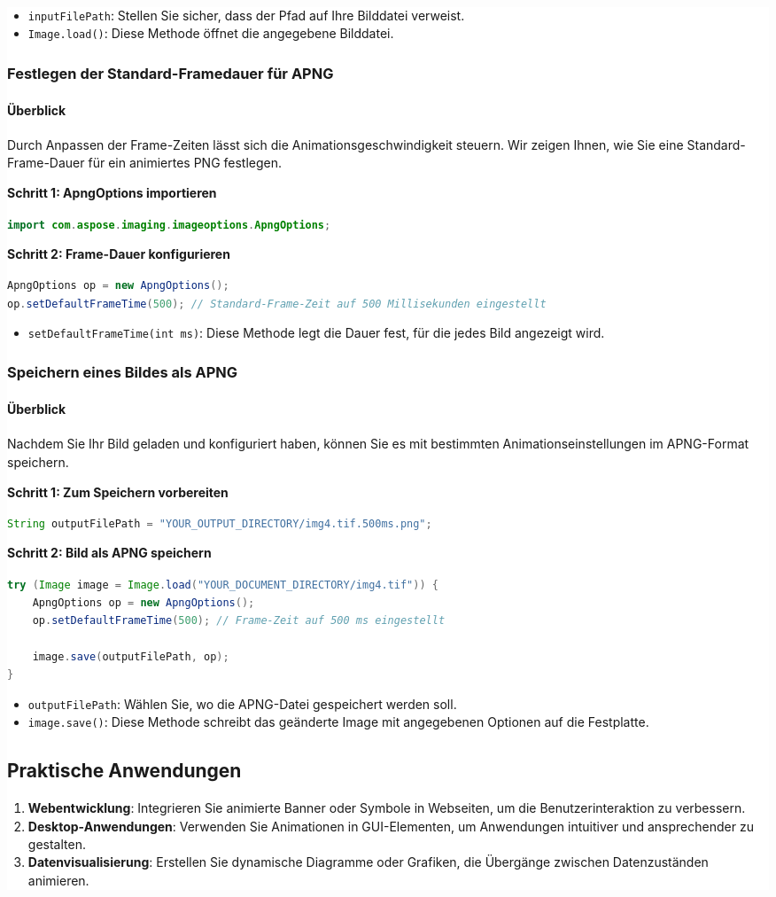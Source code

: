 - `inputFilePath`: Stellen Sie sicher, dass der Pfad auf Ihre Bilddatei verweist.
- `Image.load()`: Diese Methode öffnet die angegebene Bilddatei.

### Festlegen der Standard-Framedauer für APNG

#### Überblick

Durch Anpassen der Frame-Zeiten lässt sich die Animationsgeschwindigkeit steuern. Wir zeigen Ihnen, wie Sie eine Standard-Frame-Dauer für ein animiertes PNG festlegen.

**Schritt 1: ApngOptions importieren**
```java
import com.aspose.imaging.imageoptions.ApngOptions;
```

**Schritt 2: Frame-Dauer konfigurieren**
```java
ApngOptions op = new ApngOptions();
op.setDefaultFrameTime(500); // Standard-Frame-Zeit auf 500 Millisekunden eingestellt
```

- `setDefaultFrameTime(int ms)`: Diese Methode legt die Dauer fest, für die jedes Bild angezeigt wird.

### Speichern eines Bildes als APNG

#### Überblick

Nachdem Sie Ihr Bild geladen und konfiguriert haben, können Sie es mit bestimmten Animationseinstellungen im APNG-Format speichern.

**Schritt 1: Zum Speichern vorbereiten**
```java
String outputFilePath = "YOUR_OUTPUT_DIRECTORY/img4.tif.500ms.png";
```

**Schritt 2: Bild als APNG speichern**
```java
try (Image image = Image.load("YOUR_DOCUMENT_DIRECTORY/img4.tif")) {
    ApngOptions op = new ApngOptions();
    op.setDefaultFrameTime(500); // Frame-Zeit auf 500 ms eingestellt
    
    image.save(outputFilePath, op);
}
```

- `outputFilePath`: Wählen Sie, wo die APNG-Datei gespeichert werden soll.
- `image.save()`: Diese Methode schreibt das geänderte Image mit angegebenen Optionen auf die Festplatte.

## Praktische Anwendungen

1. **Webentwicklung**: Integrieren Sie animierte Banner oder Symbole in Webseiten, um die Benutzerinteraktion zu verbessern.
2. **Desktop-Anwendungen**: Verwenden Sie Animationen in GUI-Elementen, um Anwendungen intuitiver und ansprechender zu gestalten.
3. **Datenvisualisierung**: Erstellen Sie dynamische Diagramme oder Grafiken, die Übergänge zwischen Datenzuständen animieren.
